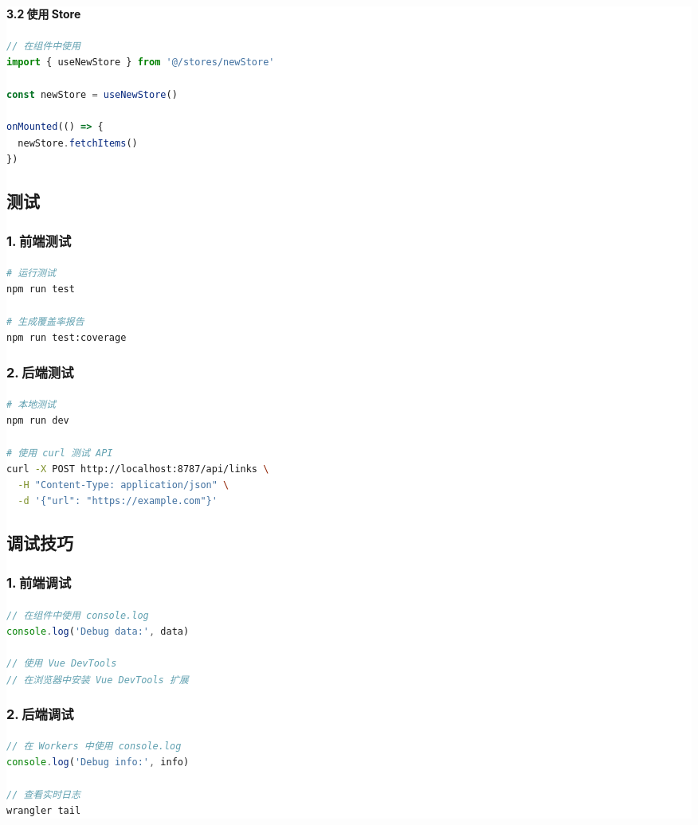 #### 3.2 使用 Store

```javascript
// 在组件中使用
import { useNewStore } from '@/stores/newStore'

const newStore = useNewStore()

onMounted(() => {
  newStore.fetchItems()
})
```

## 测试

### 1. 前端测试

```bash
# 运行测试
npm run test

# 生成覆盖率报告
npm run test:coverage
```

### 2. 后端测试

```bash
# 本地测试
npm run dev

# 使用 curl 测试 API
curl -X POST http://localhost:8787/api/links \
  -H "Content-Type: application/json" \
  -d '{"url": "https://example.com"}'
```

## 调试技巧

### 1. 前端调试

```javascript
// 在组件中使用 console.log
console.log('Debug data:', data)

// 使用 Vue DevTools
// 在浏览器中安装 Vue DevTools 扩展
```

### 2. 后端调试

```javascript
// 在 Workers 中使用 console.log
console.log('Debug info:', info)

// 查看实时日志
wrangler tail
```
